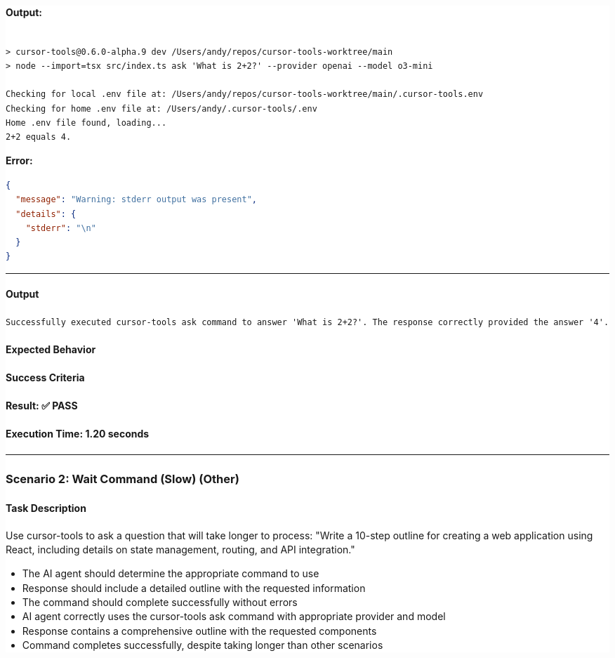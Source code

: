 **Output:**
```

> cursor-tools@0.6.0-alpha.9 dev /Users/andy/repos/cursor-tools-worktree/main
> node --import=tsx src/index.ts ask 'What is 2+2?' --provider openai --model o3-mini

Checking for local .env file at: /Users/andy/repos/cursor-tools-worktree/main/.cursor-tools.env
Checking for home .env file at: /Users/andy/.cursor-tools/.env
Home .env file found, loading...
2+2 equals 4.

```

**Error:**
```json
{
  "message": "Warning: stderr output was present",
  "details": {
    "stderr": "\n"
  }
}
```

---

#### Output

```
Successfully executed cursor-tools ask command to answer 'What is 2+2?'. The response correctly provided the answer '4'.
```

#### Expected Behavior


#### Success Criteria


#### Result: ✅ PASS

#### Execution Time: 1.20 seconds

---

### Scenario 2: Wait Command (Slow) (Other)

#### Task Description

Use cursor-tools to ask a question that will take longer to process: "Write a 10-step outline for creating a web application using React, including details on state management, routing, and API integration."
- The AI agent should determine the appropriate command to use
- Response should include a detailed outline with the requested information
- The command should complete successfully without errors
- AI agent correctly uses the cursor-tools ask command with appropriate provider and model
- Response contains a comprehensive outline with the requested components
- Command completes successfully, despite taking longer than other scenarios

